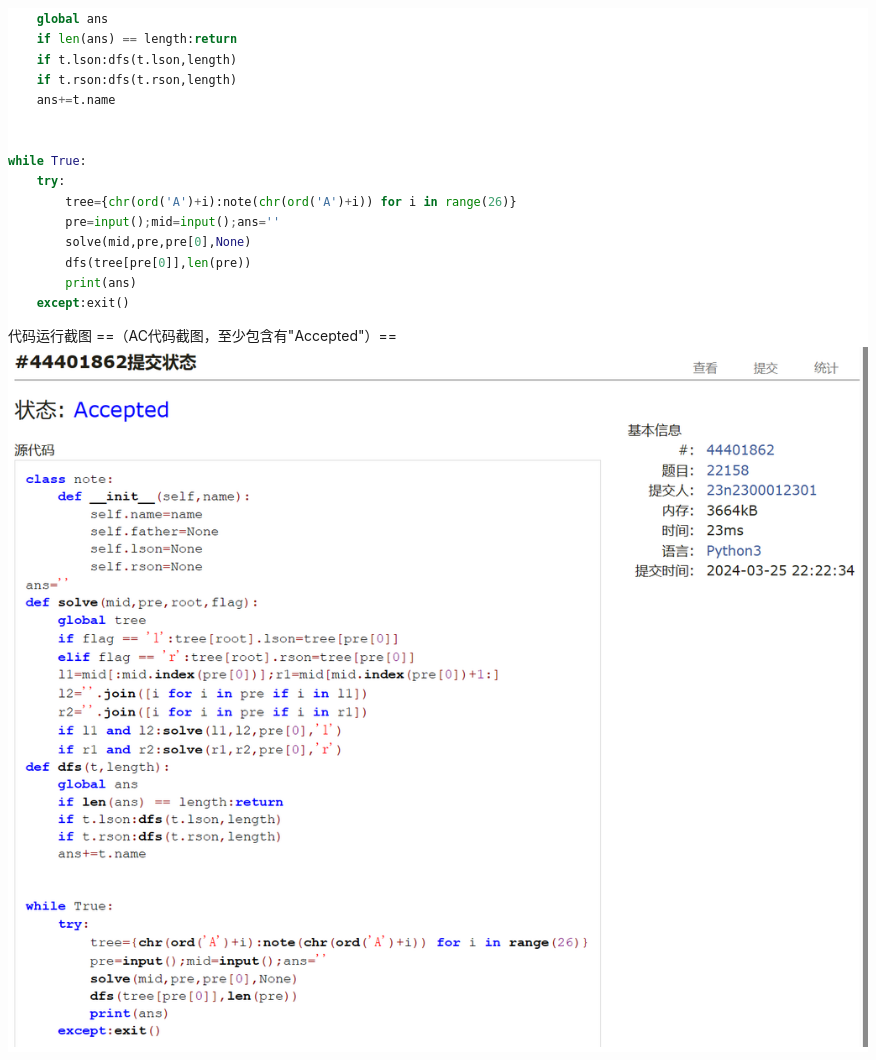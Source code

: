 ```python
    global ans
    if len(ans) == length:return
    if t.lson:dfs(t.lson,length)
    if t.rson:dfs(t.rson,length)
    ans+=t.name


while True:
    try:
        tree={chr(ord('A')+i):note(chr(ord('A')+i)) for i in range(26)}
        pre=input();mid=input();ans=''
        solve(mid,pre,pre[0],None)
        dfs(tree[pre[0]],len(pre))
        print(ans)
    except:exit()

```



代码运行截图 ==（AC代码截图，至少包含有"Accepted"）==
![](.assignment5_images/7782eaff.png)
